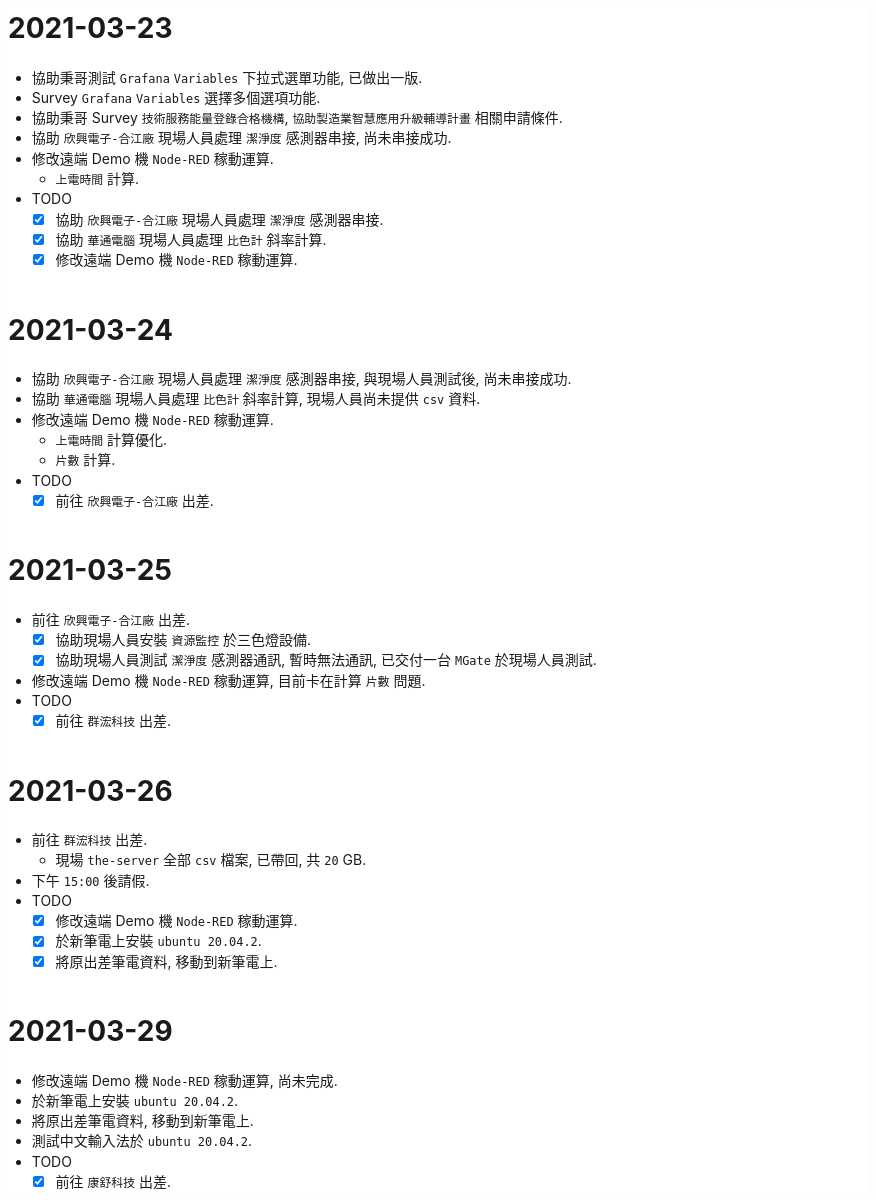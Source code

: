 # 2021-03-23
* 協助秉哥測試 `Grafana` `Variables` 下拉式選單功能, 已做出一版.
* Survey `Grafana` `Variables` 選擇多個選項功能.
* 協助秉哥 Survey `技術服務能量登錄合格機構`, `協助製造業智慧應用升級輔導計畫` 相關申請條件.
* 協助 `欣興電子-合江廠` 現場人員處理 `潔淨度` 感測器串接, 尚未串接成功.
* 修改遠端 Demo 機 `Node-RED` 稼動運算.
    * `上電時間` 計算.
* TODO
    * [x] 協助 `欣興電子-合江廠` 現場人員處理 `潔淨度` 感測器串接.
    * [x] 協助 `華通電腦` 現場人員處理 `比色計` 斜率計算.
    * [x] 修改遠端 Demo 機 `Node-RED` 稼動運算.

# 2021-03-24
* 協助 `欣興電子-合江廠` 現場人員處理 `潔淨度` 感測器串接, 與現場人員測試後, 尚未串接成功.
* 協助 `華通電腦` 現場人員處理 `比色計` 斜率計算, 現場人員尚未提供 `csv` 資料.
* 修改遠端 Demo 機 `Node-RED` 稼動運算.
    * `上電時間` 計算優化.
    * `片數` 計算.
* TODO
    * [x] 前往 `欣興電子-合江廠` 出差.

# 2021-03-25
* 前往 `欣興電子-合江廠` 出差.
    * [x] 協助現場人員安裝 `資源監控` 於三色燈設備.
    * [x] 協助現場人員測試 `潔淨度` 感測器通訊, 暫時無法通訊, 已交付一台 `MGate` 於現場人員測試.
* 修改遠端 Demo 機 `Node-RED` 稼動運算, 目前卡在計算 `片數` 問題.
* TODO
    * [x] 前往 `群浤科技` 出差.

# 2021-03-26
* 前往 `群浤科技` 出差.
    * 現場 `the-server` 全部 `csv` 檔案, 已帶回, 共 `20` GB.
* 下午 `15:00` 後請假.
* TODO
    * [x] 修改遠端 Demo 機 `Node-RED` 稼動運算.
    * [x] 於新筆電上安裝 `ubuntu 20.04.2`.
    * [x] 將原出差筆電資料, 移動到新筆電上.

# 2021-03-29
* 修改遠端 Demo 機 `Node-RED` 稼動運算, 尚未完成.
* 於新筆電上安裝 `ubuntu 20.04.2`.
* 將原出差筆電資料, 移動到新筆電上.
* 測試中文輸入法於 `ubuntu 20.04.2`.
* TODO
    * [x] 前往 `康舒科技` 出差.
